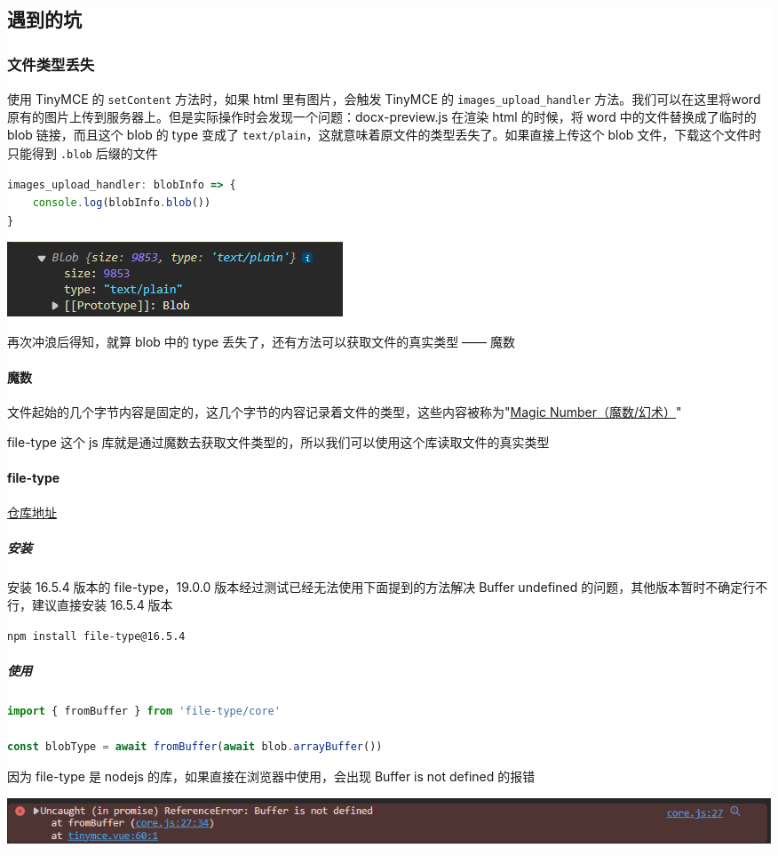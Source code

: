## 遇到的坑

### 文件类型丢失

使用 TinyMCE 的 `setContent` 方法时，如果 html 里有图片，会触发 TinyMCE 的 `images_upload_handler` 方法。我们可以在这里将word 原有的图片上传到服务器上。但是实际操作时会发现一个问题：docx-preview.js 在渲染 html 的时候，将 word 中的文件替换成了临时的 blob 链接，而且这个 blob 的 type 变成了 `text/plain`，这就意味着原文件的类型丢失了。如果直接上传这个 blob 文件，下载这个文件时只能得到 `.blob` 后缀的文件

```js
images_upload_handler: blobInfo => {
    console.log(blobInfo.blob())
}
```

![image-20240109113626565](assets/image-20240109113626565.png)

再次冲浪后得知，就算 blob 中的 type 丢失了，还有方法可以获取文件的真实类型 —— 魔数

#### 魔数

文件起始的几个字节内容是固定的，这几个字节的内容记录着文件的类型，这些内容被称为"[Magic Number（魔数/幻术）](https://en.wikipedia.org/wiki/Magic_number_(programming)#In_files)"

file-type 这个 js 库就是通过魔数去获取文件类型的，所以我们可以使用这个库读取文件的真实类型

#### file-type

[仓库地址](https://github.com/sindresorhus/file-type)

##### 安装

安装 16.5.4 版本的 file-type，19.0.0 版本经过测试已经无法使用下面提到的方法解决 Buffer undefined 的问题，其他版本暂时不确定行不行，建议直接安装 16.5.4 版本

```shell
npm install file-type@16.5.4
```

##### 使用

```js
import { fromBuffer } from 'file-type/core'

const blobType = await fromBuffer(await blob.arrayBuffer())
```

因为 file-type 是 nodejs 的库，如果直接在浏览器中使用，会出现 Buffer is not defined 的报错

![image-20240109125859391](assets/image-20240109125859391.png)
